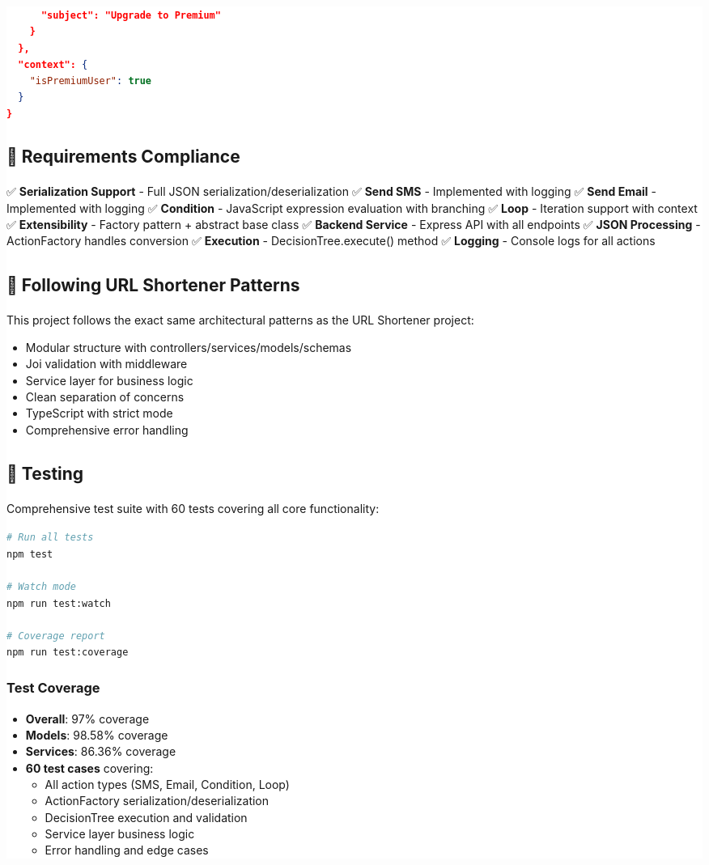 ```json
      "subject": "Upgrade to Premium"
    }
  },
  "context": {
    "isPremiumUser": true
  }
}
```

## 🎯 Requirements Compliance

✅ **Serialization Support** - Full JSON serialization/deserialization
✅ **Send SMS** - Implemented with logging
✅ **Send Email** - Implemented with logging
✅ **Condition** - JavaScript expression evaluation with branching
✅ **Loop** - Iteration support with context
✅ **Extensibility** - Factory pattern + abstract base class
✅ **Backend Service** - Express API with all endpoints
✅ **JSON Processing** - ActionFactory handles conversion
✅ **Execution** - DecisionTree.execute() method
✅ **Logging** - Console logs for all actions

## 🤝 Following URL Shortener Patterns

This project follows the exact same architectural patterns as the URL Shortener project:
- Modular structure with controllers/services/models/schemas
- Joi validation with middleware
- Service layer for business logic
- Clean separation of concerns
- TypeScript with strict mode
- Comprehensive error handling

## 🧪 Testing

Comprehensive test suite with 60 tests covering all core functionality:

```bash
# Run all tests
npm test

# Watch mode
npm run test:watch

# Coverage report
npm run test:coverage
```

### Test Coverage

- **Overall**: 97% coverage
- **Models**: 98.58% coverage
- **Services**: 86.36% coverage
- **60 test cases** covering:
  - All action types (SMS, Email, Condition, Loop)
  - ActionFactory serialization/deserialization
  - DecisionTree execution and validation
  - Service layer business logic
  - Error handling and edge cases
